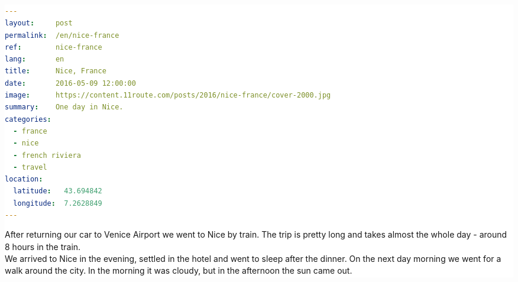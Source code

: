```yaml
---
layout:     post
permalink:  /en/nice-france
ref:        nice-france
lang:       en
title:      Nice, France
date:       2016-05-09 12:00:00
image:      https://content.11route.com/posts/2016/nice-france/cover-2000.jpg
summary:    One day in Nice.
categories:
  - france
  - nice
  - french riviera
  - travel
location:
  latitude:   43.694842
  longitude:  7.2628849
---
```


<section class="text-block">
  After returning our car to Venice Airport we went to Nice by train.
  The trip is pretty long and takes almost the whole day - around 8 hours in the train.
</section>
<section class="text-block">
  We arrived to Nice in the evening, settled in the hotel and went to sleep after the dinner.
  On the next day morning we went for a walk around the city.
  In the morning it was cloudy, but in the afternoon the sun came out.
</section>

<section class="image-gallery" itemscope itemtype="http://schema.org/ImageGallery">
  <figure itemprop="associatedMedia" itemscope itemtype="http://schema.org/ImageObject">
    <a href="//content.11route.com/posts/2016/nice-france/DSC09382-2000.jpg" itemprop="contentUrl" data-size="2000x1333">